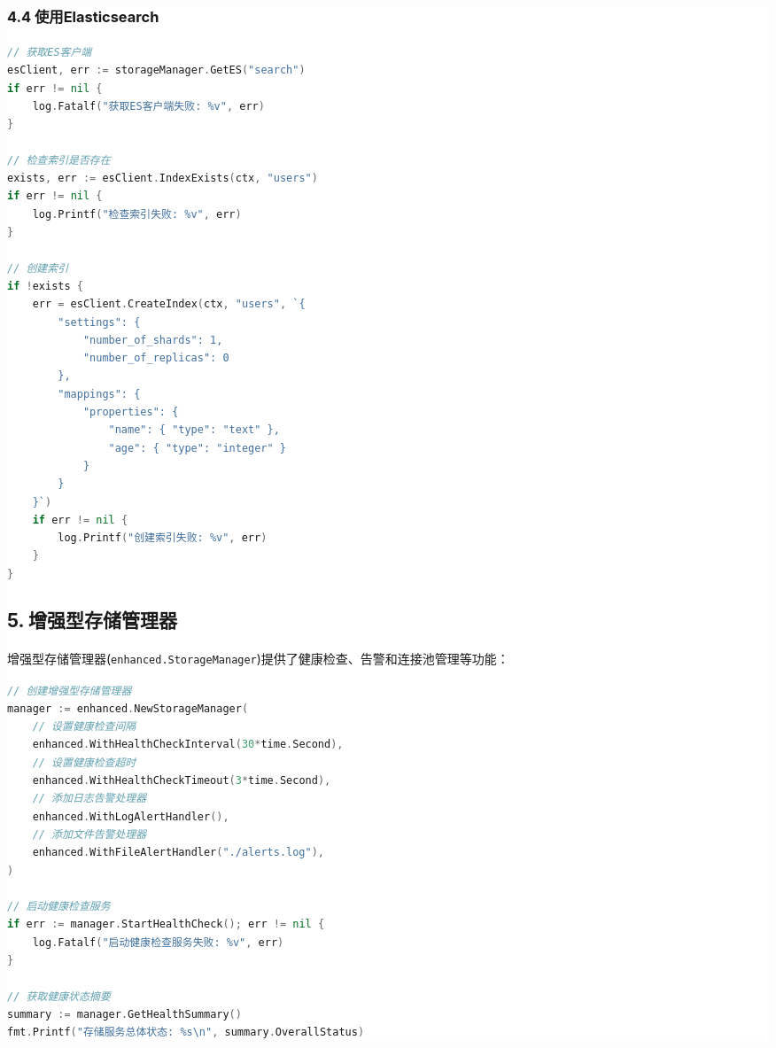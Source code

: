 ### 4.4 使用Elasticsearch

```go
// 获取ES客户端
esClient, err := storageManager.GetES("search")
if err != nil {
    log.Fatalf("获取ES客户端失败: %v", err)
}

// 检查索引是否存在
exists, err := esClient.IndexExists(ctx, "users")
if err != nil {
    log.Printf("检查索引失败: %v", err)
}

// 创建索引
if !exists {
    err = esClient.CreateIndex(ctx, "users", `{
        "settings": {
            "number_of_shards": 1,
            "number_of_replicas": 0
        },
        "mappings": {
            "properties": {
                "name": { "type": "text" },
                "age": { "type": "integer" }
            }
        }
    }`)
    if err != nil {
        log.Printf("创建索引失败: %v", err)
    }
}
```

## 5. 增强型存储管理器

增强型存储管理器(`enhanced.StorageManager`)提供了健康检查、告警和连接池管理等功能：

```go
// 创建增强型存储管理器
manager := enhanced.NewStorageManager(
    // 设置健康检查间隔
    enhanced.WithHealthCheckInterval(30*time.Second),
    // 设置健康检查超时
    enhanced.WithHealthCheckTimeout(3*time.Second),
    // 添加日志告警处理器
    enhanced.WithLogAlertHandler(),
    // 添加文件告警处理器
    enhanced.WithFileAlertHandler("./alerts.log"),
)

// 启动健康检查服务
if err := manager.StartHealthCheck(); err != nil {
    log.Fatalf("启动健康检查服务失败: %v", err)
}

// 获取健康状态摘要
summary := manager.GetHealthSummary()
fmt.Printf("存储服务总体状态: %s\n", summary.OverallStatus)
```
